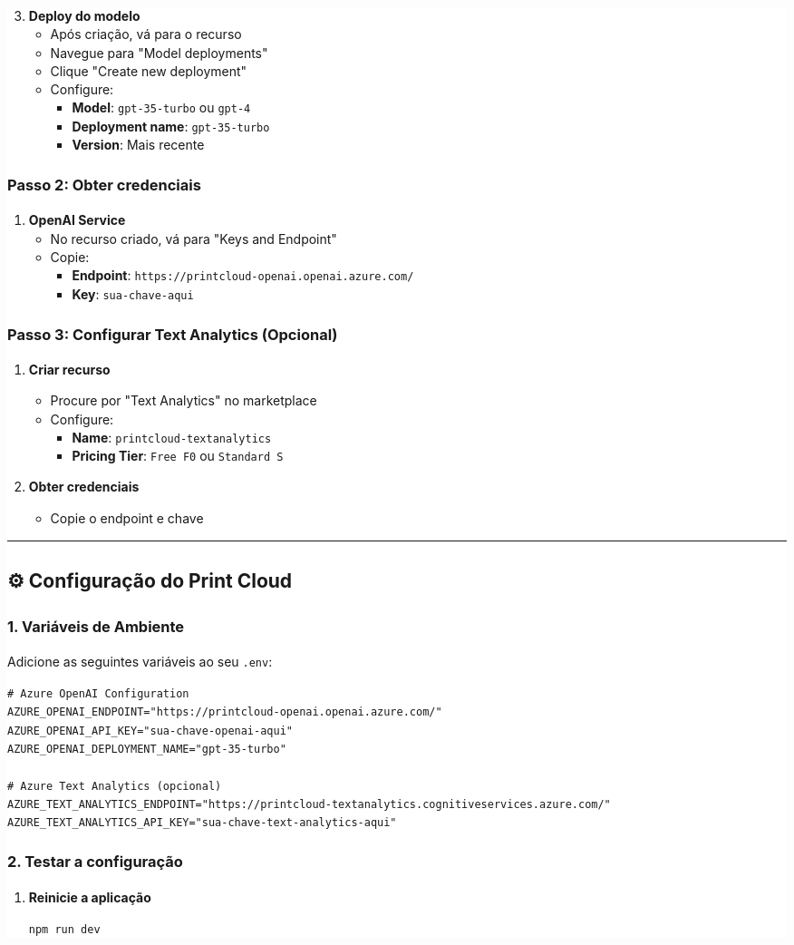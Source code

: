 3. **Deploy do modelo**
   - Após criação, vá para o recurso
   - Navegue para "Model deployments"
   - Clique "Create new deployment"
   - Configure:
     - **Model**: `gpt-35-turbo` ou `gpt-4`
     - **Deployment name**: `gpt-35-turbo`
     - **Version**: Mais recente

### Passo 2: Obter credenciais

1. **OpenAI Service**
   - No recurso criado, vá para "Keys and Endpoint"
   - Copie:
     - **Endpoint**: `https://printcloud-openai.openai.azure.com/`
     - **Key**: `sua-chave-aqui`

### Passo 3: Configurar Text Analytics (Opcional)

1. **Criar recurso**
   - Procure por "Text Analytics" no marketplace
   - Configure:
     - **Name**: `printcloud-textanalytics`
     - **Pricing Tier**: `Free F0` ou `Standard S`

2. **Obter credenciais**
   - Copie o endpoint e chave

---

## ⚙️ Configuração do Print Cloud

### 1. Variáveis de Ambiente

Adicione as seguintes variáveis ao seu `.env`:

```env
# Azure OpenAI Configuration
AZURE_OPENAI_ENDPOINT="https://printcloud-openai.openai.azure.com/"
AZURE_OPENAI_API_KEY="sua-chave-openai-aqui"
AZURE_OPENAI_DEPLOYMENT_NAME="gpt-35-turbo"

# Azure Text Analytics (opcional)
AZURE_TEXT_ANALYTICS_ENDPOINT="https://printcloud-textanalytics.cognitiveservices.azure.com/"
AZURE_TEXT_ANALYTICS_API_KEY="sua-chave-text-analytics-aqui"
```

### 2. Testar a configuração

1. **Reinicie a aplicação**
   ```bash
   npm run dev
   ```
